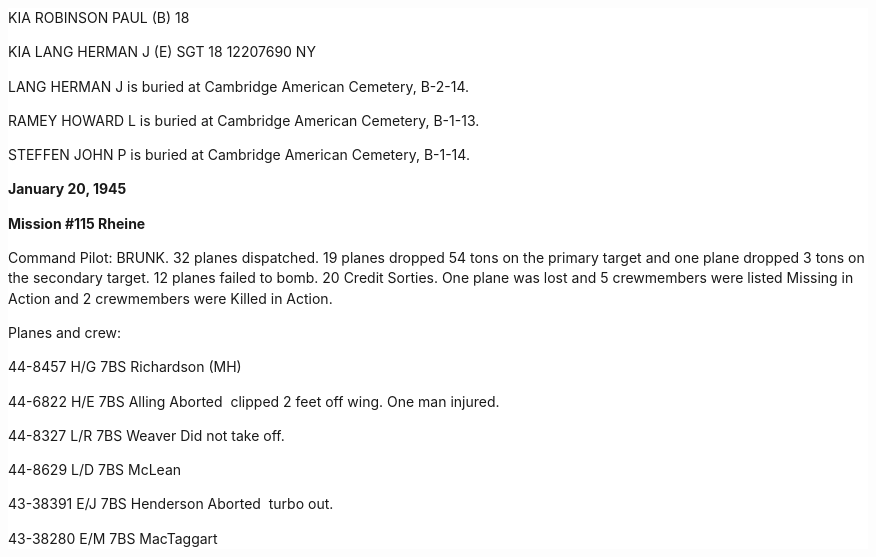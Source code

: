 KIA
ROBINSON PAUL
(B)
18

KIA
LANG HERMAN J
(E)
SGT 18
12207690
NY

 

LANG
HERMAN J is buried at Cambridge American Cemetery, B-2-14.

RAMEY
HOWARD L is buried at Cambridge American Cemetery, B-1-13.

STEFFEN
JOHN P is buried at Cambridge American Cemetery, B-1-14.

 

**January
20, 1945**

**Mission
#115 Rheine**

Command
Pilot: BRUNK. 32 planes dispatched. 19 planes dropped 54 tons on the
primary target and one plane dropped 3 tons on the secondary target. 12 planes
failed to bomb. 20 Credit Sorties. One plane was lost and 5 crewmembers were
listed Missing in Action and 2 crewmembers were Killed in Action.

Planes
and crew:

44-8457
H/G 7BS Richardson (MH)

44-6822
H/E 7BS Alling Aborted  clipped 2 feet off
wing. One man injured.

44-8327
L/R 7BS Weaver Did not take off.

44-8629
L/D 7BS McLean

43-38391
E/J 7BS
Henderson
Aborted  turbo out.

43-38280
E/M 7BS MacTaggart
